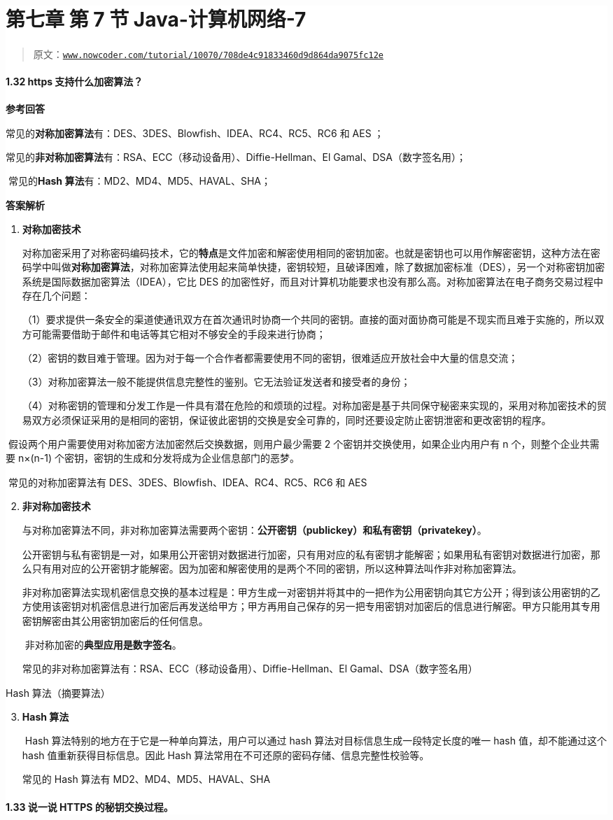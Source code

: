 # 第七章 第 7 节 Java-计算机网络-7

> 原文：[`www.nowcoder.com/tutorial/10070/708de4c91833460d9d864da9075fc12e`](https://www.nowcoder.com/tutorial/10070/708de4c91833460d9d864da9075fc12e)

#### 1.32 https 支持什么加密算法？

**参考回答**

​ 常见的**对称加密算法**有：DES、3DES、Blowfish、IDEA、RC4、RC5、RC6 和 AES ；

​ 常见的**非对称加密算法**有：RSA、ECC（移动设备用）、Diffie-Hellman、El Gamal、DSA（数字签名用）；

​ 常见的**Hash 算法**有：MD2、MD4、MD5、HAVAL、SHA；

**答案解析**

1.  **对称加密技术**

    ​ 对称加密采用了对称密码编码技术，它的**特点**是文件加密和解密使用相同的密钥加密。也就是密钥也可以用作解密密钥，这种方法在密码学中叫做**对称加密算法**，对称加密算法使用起来简单快捷，密钥较短，且破译困难，除了数据加密标准（DES），另一个对称密钥加密系统是国际数据加密算法（IDEA），它比 DES 的加密性好，而且对计算机功能要求也没有那么高。对称加密算法在电子商务交易过程中存在几个问题：

    （1）要求提供一条安全的渠道使通讯双方在首次通讯时协商一个共同的密钥。直接的面对面协商可能是不现实而且难于实施的，所以双方可能需要借助于邮件和电话等其它相对不够安全的手段来进行协商；

    （2）密钥的数目难于管理。因为对于每一个合作者都需要使用不同的密钥，很难适应开放社会中大量的信息交流；

    （3）对称加密算法一般不能提供信息完整性的鉴别。它无法验证发送者和接受者的身份；

    （4）对称密钥的管理和分发工作是一件具有潜在危险的和烦琐的过程。对称加密是基于共同保守秘密来实现的，采用对称加密技术的贸易双方必须保证采用的是相同的密钥，保证彼此密钥的交换是安全可靠的，同时还要设定防止密钥泄密和更改密钥的程序。

​ 假设两个用户需要使用对称加密方法加密然后交换数据，则用户最少需要 2 个密钥并交换使用，如果企业内用户有 n 个，则整个企业共需要 n×(n-1) 个密钥，密钥的生成和分发将成为企业信息部门的恶梦。

​ 常见的对称加密算法有 DES、3DES、Blowfish、IDEA、RC4、RC5、RC6 和 AES

2.  **非对称加密技术**

    ​ 与对称加密算法不同，非对称加密算法需要两个密钥：**公开密钥（publickey）和私有密钥（privatekey）**。

    ​ 公开密钥与私有密钥是一对，如果用公开密钥对数据进行加密，只有用对应的私有密钥才能解密；如果用私有密钥对数据进行加密，那么只有用对应的公开密钥才能解密。因为加密和解密使用的是两个不同的密钥，所以这种算法叫作非对称加密算法。

    ​ 非对称加密算法实现机密信息交换的基本过程是：甲方生成一对密钥并将其中的一把作为公用密钥向其它方公开；得到该公用密钥的乙方使用该密钥对机密信息进行加密后再发送给甲方；甲方再用自己保存的另一把专用密钥对加密后的信息进行解密。甲方只能用其专用密钥解密由其公用密钥加密后的任何信息。

    ​ 非对称加密的**典型应用是数字签名**。

    常见的非对称加密算法有：RSA、ECC（移动设备用）、Diffie-Hellman、El Gamal、DSA（数字签名用）

Hash 算法（摘要算法）

3.  **Hash 算法**

    ​ Hash 算法特别的地方在于它是一种单向算法，用户可以通过 hash 算法对目标信息生成一段特定长度的唯一 hash 值，却不能通过这个 hash 值重新获得目标信息。因此 Hash 算法常用在不可还原的密码存储、信息完整性校验等。

    常见的 Hash 算法有 MD2、MD4、MD5、HAVAL、SHA

#### 1.33 说一说 HTTPS 的秘钥交换过程。
